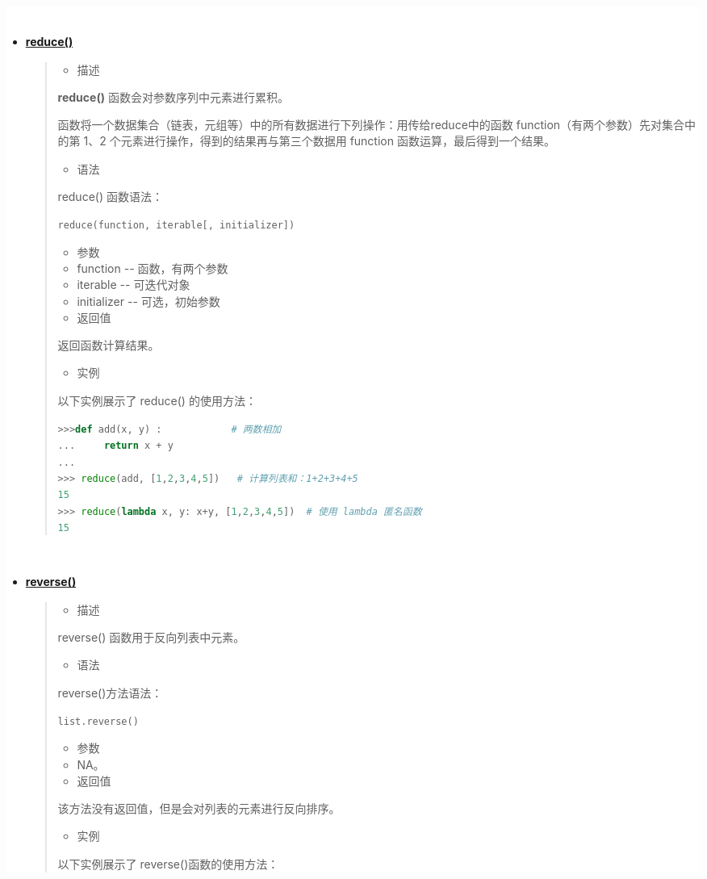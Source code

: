   ​

* **[reduce()](http://www.runoob.com/python/python-func-reduce.html)**

  >- 描述
  >
  >**reduce()** 函数会对参数序列中元素进行累积。
  >
  >函数将一个数据集合（链表，元组等）中的所有数据进行下列操作：用传给reduce中的函数 function（有两个参数）先对集合中的第 1、2 个元素进行操作，得到的结果再与第三个数据用 function 函数运算，最后得到一个结果。
  >
  >- 语法
  >
  >reduce() 函数语法：
  >
  >```
  >reduce(function, iterable[, initializer])
  >```
  >
  >- 参数
  >  - function -- 函数，有两个参数
  >  - iterable -- 可迭代对象
  >  - initializer -- 可选，初始参数
  >- 返回值
  >
  >返回函数计算结果。
  >
  >- 实例
  >
  >以下实例展示了 reduce() 的使用方法：
  >
  >```python
  >>>>def add(x, y) :            # 两数相加
  >...     return x + y
  >... 
  >>>> reduce(add, [1,2,3,4,5])   # 计算列表和：1+2+3+4+5
  >15
  >>>> reduce(lambda x, y: x+y, [1,2,3,4,5])  # 使用 lambda 匿名函数
  >15
  >```

  ​

* **[reverse()](http://www.runoob.com/python/att-list-reverse.html)**

  >- 描述
  >
  >reverse() 函数用于反向列表中元素。
  >
  >- 语法
  >
  >reverse()方法语法：
  >
  >```
  >list.reverse()
  >```
  >
  >- 参数
  >  - NA。
  >- 返回值
  >
  >该方法没有返回值，但是会对列表的元素进行反向排序。
  >
  >- 实例
  >
  >以下实例展示了 reverse()函数的使用方法：